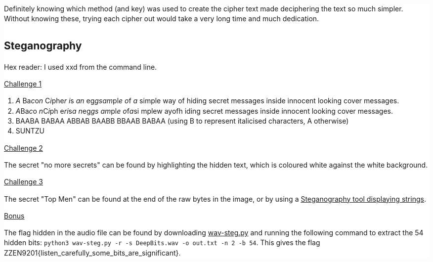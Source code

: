 Definitely knowing which method (and key) was used to create the cipher text made deciphering the text so much simpler. Without knowing these, trying each cipher out would take a very long time and much dedication.

## Steganography

Hex reader: I used xxd from the command line. 

<u>Challenge 1</u>

1. *A* Ba*c*o*n* C*i*phe*r i*s *an* eg*gsam*pl*e* *o*f *a* simple way of hiding secret messages inside innocent looking cover messages.
2. *A*Ba*c*o *n*C*i*ph e*ri*s*a* *n*eg*gs* *am*pl*e* *o*f*a*si mplew ayofh iding secret messages inside innocent looking cover messages.
3. BAABA BABAA ABBAB BAABB BBAAB BABAA (using B to represent italicised characters, A otherwise)
4. SUNTZU

<u>Challenge 2</u>

The secret "no more secrets" can be found by highlighting the hidden text, which is coloured white against the white background.

<u>Challenge 3</u>

The secret "Top Men" can be found at the end of the raw bytes in the image, or by using a [Steganography tool displaying strings](https://stegonline.georgeom.net/upload). 

<u>Bonus</u>

The flag hidden in the audio file can be found by downloading [wav-steg.py](https://github.com/pavanchhatpar/wav-steg-py) and running the following command to extract the 54 hidden bits: `python3 wav-steg.py -r -s DeepBits.wav -o out.txt -n 2 -b 54`. This gives the flag ZZEN9201{listen_carefully_some_bits_are_significant}. 



